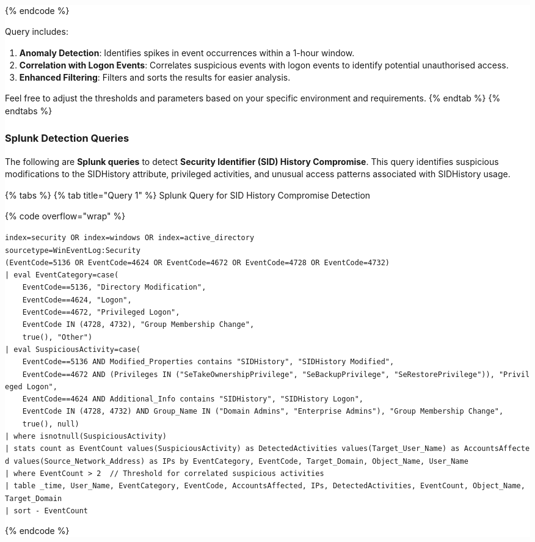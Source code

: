 {% endcode %}

Query includes:

1. **Anomaly Detection**: Identifies spikes in event occurrences within a 1-hour window.
2. **Correlation with Logon Events**: Correlates suspicious events with logon events to identify potential unauthorised access.
3. **Enhanced Filtering**: Filters and sorts the results for easier analysis.

Feel free to adjust the thresholds and parameters based on your specific environment and requirements.
{% endtab %}
{% endtabs %}

### Splunk Detection Queries

The following are **Splunk queries** to detect **Security Identifier (SID) History Compromise**. This query identifies suspicious modifications to the SIDHistory attribute, privileged activities, and unusual access patterns associated with SIDHistory usage.

{% tabs %}
{% tab title="Query 1" %}
Splunk Query for SID History Compromise Detection

{% code overflow="wrap" %}
```splunk-spl
index=security OR index=windows OR index=active_directory
sourcetype=WinEventLog:Security
(EventCode=5136 OR EventCode=4624 OR EventCode=4672 OR EventCode=4728 OR EventCode=4732)
| eval EventCategory=case(
    EventCode==5136, "Directory Modification",
    EventCode==4624, "Logon",
    EventCode==4672, "Privileged Logon",
    EventCode IN (4728, 4732), "Group Membership Change",
    true(), "Other")
| eval SuspiciousActivity=case(
    EventCode==5136 AND Modified_Properties contains "SIDHistory", "SIDHistory Modified",
    EventCode==4672 AND (Privileges IN ("SeTakeOwnershipPrivilege", "SeBackupPrivilege", "SeRestorePrivilege")), "Privileged Logon",
    EventCode==4624 AND Additional_Info contains "SIDHistory", "SIDHistory Logon",
    EventCode IN (4728, 4732) AND Group_Name IN ("Domain Admins", "Enterprise Admins"), "Group Membership Change",
    true(), null)
| where isnotnull(SuspiciousActivity)
| stats count as EventCount values(SuspiciousActivity) as DetectedActivities values(Target_User_Name) as AccountsAffected values(Source_Network_Address) as IPs by EventCategory, EventCode, Target_Domain, Object_Name, User_Name
| where EventCount > 2  // Threshold for correlated suspicious activities
| table _time, User_Name, EventCategory, EventCode, AccountsAffected, IPs, DetectedActivities, EventCount, Object_Name, Target_Domain
| sort - EventCount
```
{% endcode %}
